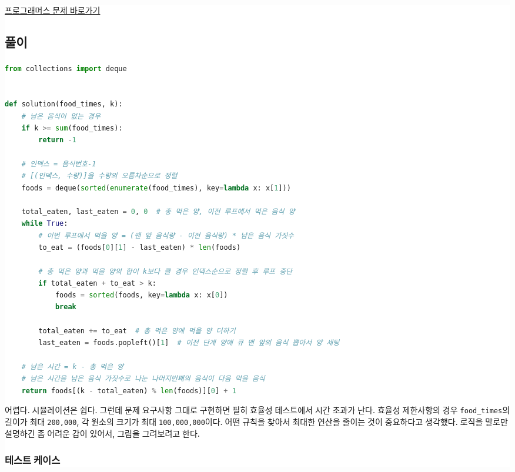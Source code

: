 [프로그래머스 문제 바로가기](https://programmers.co.kr/learn/courses/30/lessons/42891)


## 풀이

```python
from collections import deque


def solution(food_times, k):
    # 남은 음식이 없는 경우
    if k >= sum(food_times):
        return -1

    # 인덱스 = 음식번호-1
    # [(인덱스, 수량)]을 수량의 오름차순으로 정렬
    foods = deque(sorted(enumerate(food_times), key=lambda x: x[1]))

    total_eaten, last_eaten = 0, 0  # 총 먹은 양, 이전 루프에서 먹은 음식 양
    while True:
        # 이번 루프에서 먹을 양 = (맨 앞 음식량 - 이전 음식량) * 남은 음식 가짓수
        to_eat = (foods[0][1] - last_eaten) * len(foods)

        # 총 먹은 양과 먹을 양의 합이 k보다 클 경우 인덱스순으로 정렬 후 루프 중단
        if total_eaten + to_eat > k:
            foods = sorted(foods, key=lambda x: x[0])
            break

        total_eaten += to_eat  # 총 먹은 양에 먹을 양 더하기
        last_eaten = foods.popleft()[1]  # 이전 단계 양에 큐 맨 앞의 음식 뽑아서 양 세팅

    # 남은 시간 = k - 총 먹은 양
    # 남은 시간을 남은 음식 가짓수로 나눈 나머지번째의 음식이 다음 먹을 음식
    return foods[(k - total_eaten) % len(foods)][0] + 1
```

어렵다. 시뮬레이션은 쉽다. 그런데 문제 요구사항 그대로 구현하면 필히 효율성 테스트에서 시간 초과가 난다. 효율성 제한사항의 경우 `food_times`의 길이가 최대 `200,000`, 각 원소의 크기가 최대 `100,000,000`이다. 어떤 규칙을 찾아서 최대한 연산을 줄이는 것이 중요하다고 생각했다. 로직을 말로만 설명하긴 좀 어려운 감이 있어서, 그림을 그려보려고 한다. 

### 테스트 케이스
